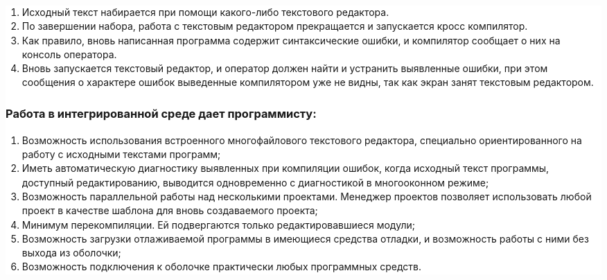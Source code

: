 1. Исходный текст набирается при помощи какого-либо текстового редактора.
2. По завершении набора, работа с текстовым редактором прекращается и запускается кросс компилятор.
3. Как правило, вновь написанная программа содержит синтаксические ошибки, и компилятор сообщает о них на консоль оператора.
4. Вновь запускается текстовый редактор, и оператор должен найти и устранить выявленные ошибки, при этом сообщения о характере ошибок выведенные компилятором уже не видны, так как экран занят текстовым редактором.

### Работа в интегрированной среде дает программисту:

1. Возможность использования встроенного многофайлового текстового редактора, специально ориентированного на работу с исходными текстами программ;
2. Иметь автоматическую диагностику выявленных при компиляции ошибок, когда исходный текст программы, доступный редактированию, выводится одновременно с диагностикой в многооконном режиме;
3. Возможность параллельной работы над несколькими проектами. Менеджер проектов позволяет использовать любой проект в качестве шаблона для вновь создаваемого проекта;
4. Минимум перекомпиляции. Ей подвергаются только редактировавшиеся модули;
5. Возможность загрузки отлаживаемой программы в имеющиеся средства отладки, и возможность работы с ними без выхода из оболочки;
6. Возможность подключения к оболочке практически любых программных средств.
